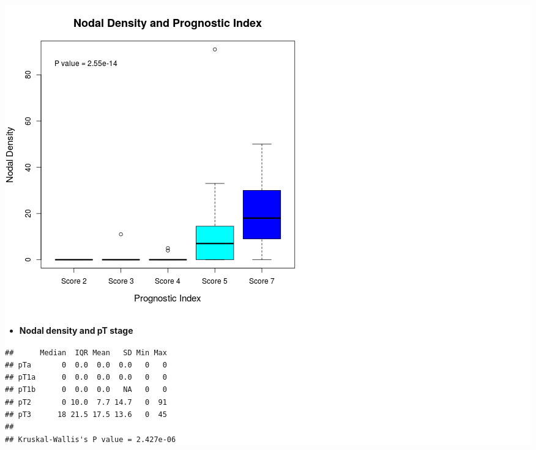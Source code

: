 ![plot of chunk NodalPI](figure/NodalPI.png) 

* __Nodal density and pT stage__

```
##      Median  IQR Mean   SD Min Max
## pTa       0  0.0  0.0  0.0   0   0
## pT1a      0  0.0  0.0  0.0   0   0
## pT1b      0  0.0  0.0   NA   0   0
## pT2       0 10.0  7.7 14.7   0  91
## pT3      18 21.5 17.5 13.6   0  45
## 
## Kruskal-Wallis's P value = 2.427e-06
```
